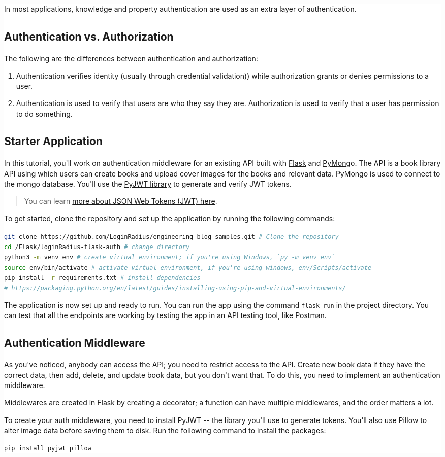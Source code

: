 In most applications, knowledge and property authentication are used as an extra layer of authentication.

## Authentication vs. Authorization

The following are the differences between authentication and authorization:

1. Authentication verifies identity (usually through credential validation)) while authorization grants or denies permissions to a user.

2. Authentication is used to verify that users are who they say they are. Authorization is used to verify that a user has permission to do something.

## Starter Application

In this tutorial, you'll work on authentication middleware for an existing API built with [Flask](https://flask.palletsprojects.com/en/2.0.x/) and [PyMong](https://pymongo.readthedocs.io/en/stable/)o. The API is a book library API using which users can create books and upload cover images for the books and relevant data. PyMongo is used to connect to the mongo database. You'll use the [PyJWT library](https://pyjwt.readthedocs.io/en/latest/) to generate and verify JWT tokens.

> You can learn [more about JSON Web Tokens (JWT) here](https://www.loginradius.com/blog/engineering/guest-post/jwt-authentication-best-practices-and-when-to-use/).

To get started, clone the repository and set up the application by running the following commands:

```bash
git clone https://github.com/LoginRadius/engineering-blog-samples.git # Clone the repository
cd /Flask/loginRadius-flask-auth # change directory
python3 -m venv env # create virtual environment; if you're using Windows, `py -m venv env`
source env/bin/activate # activate virtual environment, if you're using windows, env/Scripts/activate
pip install -r requirements.txt # install dependencies
# https://packaging.python.org/en/latest/guides/installing-using-pip-and-virtual-environments/
```

The application is now set up and ready to run. You can run the app using the command `flask run` in the project directory. You can test that all the endpoints are working by testing the app in an API testing tool, like Postman.

## Authentication Middleware

As you've noticed, anybody can access the API; you need to restrict access to the API. Create new book data if they have the correct data, then add, delete, and update book data, but you don't want that. To do this, you need to implement an authentication middleware.

Middlewares are created in Flask by creating a decorator; a function can have multiple middlewares, and the order matters a lot.

To create your auth middleware, you need to install PyJWT -- the library you'll use to generate tokens. You’ll also use Pillow to alter image data before saving them to disk. Run the following command to install the packages:

```bash
pip install pyjwt pillow
```
